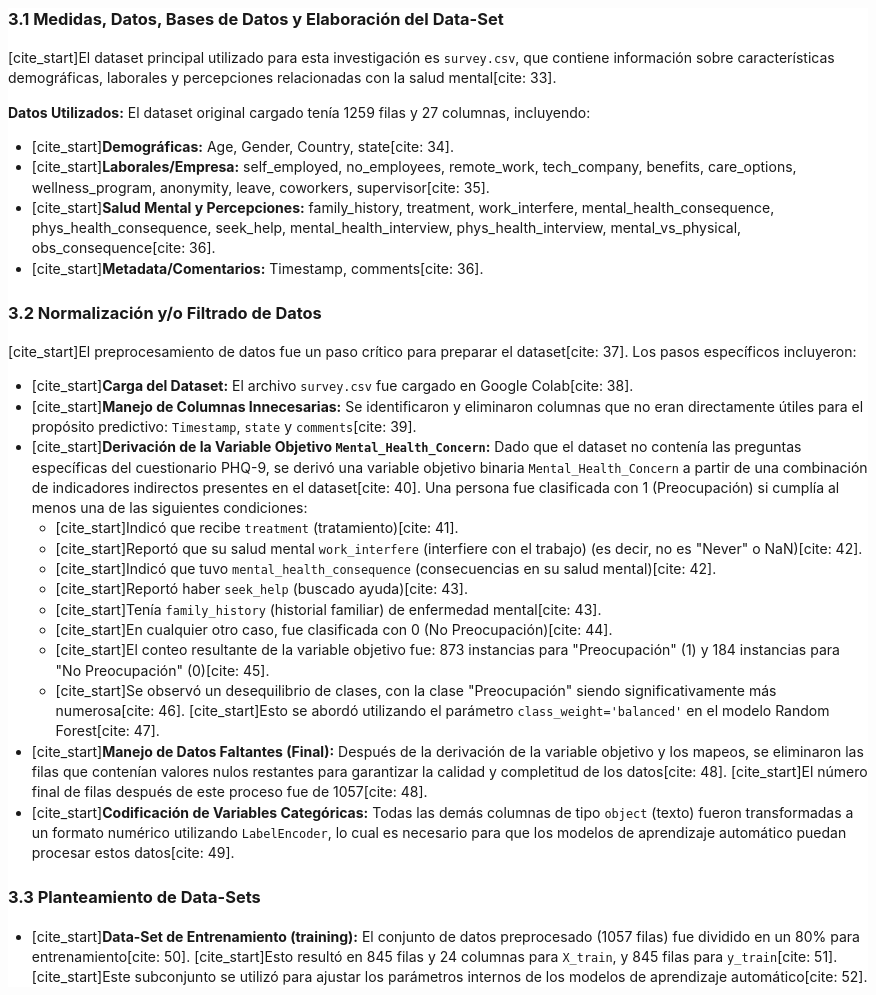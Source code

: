 ### 3.1 Medidas, Datos, Bases de Datos y Elaboración del Data-Set
[cite_start]El dataset principal utilizado para esta investigación es `survey.csv`, que contiene información sobre características demográficas, laborales y percepciones relacionadas con la salud mental[cite: 33].

**Datos Utilizados:**
El dataset original cargado tenía 1259 filas y 27 columnas, incluyendo:
* [cite_start]**Demográficas:** Age, Gender, Country, state[cite: 34].
* [cite_start]**Laborales/Empresa:** self_employed, no_employees, remote_work, tech_company, benefits, care_options, wellness_program, anonymity, leave, coworkers, supervisor[cite: 35].
* [cite_start]**Salud Mental y Percepciones:** family_history, treatment, work_interfere, mental_health_consequence, phys_health_consequence, seek_help, mental_health_interview, phys_health_interview, mental_vs_physical, obs_consequence[cite: 36].
* [cite_start]**Metadata/Comentarios:** Timestamp, comments[cite: 36].

### 3.2 Normalización y/o Filtrado de Datos
[cite_start]El preprocesamiento de datos fue un paso crítico para preparar el dataset[cite: 37]. Los pasos específicos incluyeron:
* [cite_start]**Carga del Dataset:** El archivo `survey.csv` fue cargado en Google Colab[cite: 38].
* [cite_start]**Manejo de Columnas Innecesarias:** Se identificaron y eliminaron columnas que no eran directamente útiles para el propósito predictivo: `Timestamp`, `state` y `comments`[cite: 39].
* [cite_start]**Derivación de la Variable Objetivo `Mental_Health_Concern`:** Dado que el dataset no contenía las preguntas específicas del cuestionario PHQ-9, se derivó una variable objetivo binaria `Mental_Health_Concern` a partir de una combinación de indicadores indirectos presentes en el dataset[cite: 40]. Una persona fue clasificada con 1 (Preocupación) si cumplía al menos una de las siguientes condiciones:
    * [cite_start]Indicó que recibe `treatment` (tratamiento)[cite: 41].
    * [cite_start]Reportó que su salud mental `work_interfere` (interfiere con el trabajo) (es decir, no es "Never" o NaN)[cite: 42].
    * [cite_start]Indicó que tuvo `mental_health_consequence` (consecuencias en su salud mental)[cite: 42].
    * [cite_start]Reportó haber `seek_help` (buscado ayuda)[cite: 43].
    * [cite_start]Tenía `family_history` (historial familiar) de enfermedad mental[cite: 43].
    * [cite_start]En cualquier otro caso, fue clasificada con 0 (No Preocupación)[cite: 44].
    * [cite_start]El conteo resultante de la variable objetivo fue: 873 instancias para "Preocupación" (1) y 184 instancias para "No Preocupación" (0)[cite: 45].
    * [cite_start]Se observó un desequilibrio de clases, con la clase "Preocupación" siendo significativamente más numerosa[cite: 46]. [cite_start]Esto se abordó utilizando el parámetro `class_weight='balanced'` en el modelo Random Forest[cite: 47].
* [cite_start]**Manejo de Datos Faltantes (Final):** Después de la derivación de la variable objetivo y los mapeos, se eliminaron las filas que contenían valores nulos restantes para garantizar la calidad y completitud de los datos[cite: 48]. [cite_start]El número final de filas después de este proceso fue de 1057[cite: 48].
* [cite_start]**Codificación de Variables Categóricas:** Todas las demás columnas de tipo `object` (texto) fueron transformadas a un formato numérico utilizando `LabelEncoder`, lo cual es necesario para que los modelos de aprendizaje automático puedan procesar estos datos[cite: 49].

### 3.3 Planteamiento de Data-Sets

* [cite_start]**Data-Set de Entrenamiento (training):** El conjunto de datos preprocesado (1057 filas) fue dividido en un 80% para entrenamiento[cite: 50]. [cite_start]Esto resultó en 845 filas y 24 columnas para `X_train`, y 845 filas para `y_train`[cite: 51]. [cite_start]Este subconjunto se utilizó para ajustar los parámetros internos de los modelos de aprendizaje automático[cite: 52].
